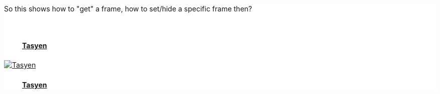 <div itemprop="text">

<div class="bbWrapper">

So this shows how to "get" a frame, how to set/hide a specific frame
then?

</div>

</div>

<div class="js-selectToQuoteEnd">

 

</div>

</div>

</div>

<div class="reactionsBar js-reactionsList">

</div>

<div class="js-historyTarget message-historyTarget toggleTarget" data-href="trigger-href">

</div>

</div>

</div>

</div>

<span id="post-3354998" class="u-anchorTarget"></span>

<div class="message-inner">

<div class="message-cell message-cell--user">

<div class="section message-user">

<div class="message-userDetails name-above-avatar">

#### <span class="vindit-rank-icon" style="padding: 0 36px; min-height: 19px; background: url(/data/rarank-files/1-3.png?1665598739) no-repeat center left; background-size: 31px 19px">[<span>Tasyen</span>](/members/tasyen.194042/)</span>

</div>

<div class="message-avatar">

<div class="message-avatar-wrapper">

[![Tasyen](/data/avatars/m/194/194042.jpg?1484672291)](/members/tasyen.194042/)

</div>

</div>

<div class="message-userDetails">

#### <span class="vindit-rank-icon" style="padding: 0 36px; min-height: 19px; background: url(/data/rarank-files/1-3.png?1665598739) no-repeat center left; background-size: 31px 19px">[<span>Tasyen</span>](/members/tasyen.194042/)</span>
